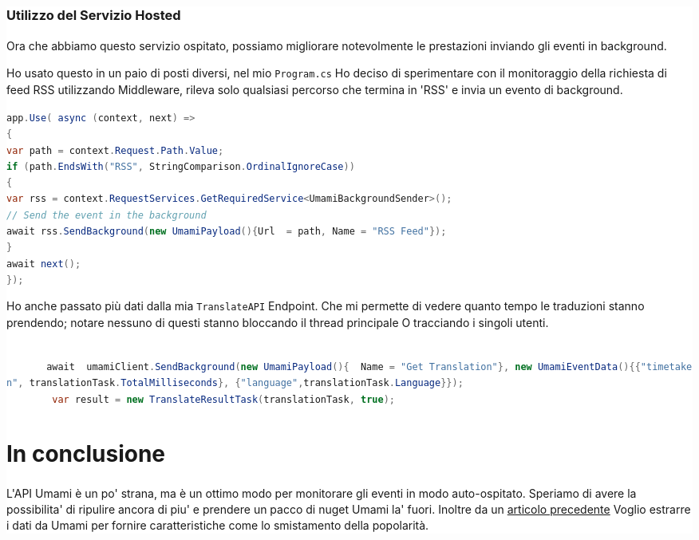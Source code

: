 ### Utilizzo del Servizio Hosted

Ora che abbiamo questo servizio ospitato, possiamo migliorare notevolmente le prestazioni inviando gli eventi in background.

Ho usato questo in un paio di posti diversi, nel mio `Program.cs` Ho deciso di sperimentare con il monitoraggio della richiesta di feed RSS utilizzando Middleware, rileva solo qualsiasi percorso che termina in 'RSS' e invia un evento di background.

```csharp
app.Use( async (context, next) =>
{
var path = context.Request.Path.Value;
if (path.EndsWith("RSS", StringComparison.OrdinalIgnoreCase))
{
var rss = context.RequestServices.GetRequiredService<UmamiBackgroundSender>();
// Send the event in the background
await rss.SendBackground(new UmamiPayload(){Url  = path, Name = "RSS Feed"});
}
await next();
});
```

Ho anche passato più dati dalla mia `TranslateAPI` Endpoint.
Che mi permette di vedere quanto tempo le traduzioni stanno prendendo; notare nessuno di questi stanno bloccando il thread principale O tracciando i singoli utenti.

```csharp
    
       await  umamiClient.SendBackground(new UmamiPayload(){  Name = "Get Translation"}, new UmamiEventData(){{"timetaken", translationTask.TotalMilliseconds}, {"language",translationTask.Language}});
        var result = new TranslateResultTask(translationTask, true);
```

# In conclusione

L'API Umami è un po' strana, ma è un ottimo modo per monitorare gli eventi in modo auto-ospitato. Speriamo di avere la possibilita' di ripulire ancora di piu' e prendere un pacco di nuget Umami la' fuori.
Inoltre da un [articolo precedente](/blog/addingascsharpclientforumamiapi)  Voglio estrarre i dati da Umami per fornire caratteristiche come lo smistamento della popolarità.